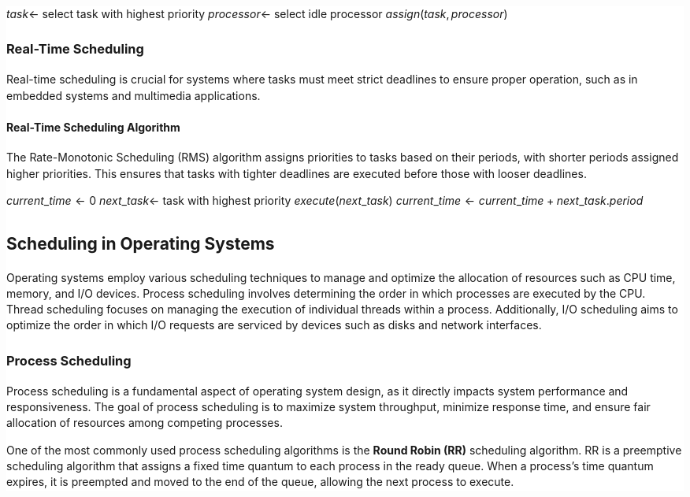 <div class="algorithm">

<div class="algorithmic">

$`task \gets`$ select task with highest priority $`processor \gets`$
select idle processor $`assign(task, processor)`$

</div>

</div>

### Real-Time Scheduling

Real-time scheduling is crucial for systems where tasks must meet strict
deadlines to ensure proper operation, such as in embedded systems and
multimedia applications.

#### Real-Time Scheduling Algorithm

The Rate-Monotonic Scheduling (RMS) algorithm assigns priorities to
tasks based on their periods, with shorter periods assigned higher
priorities. This ensures that tasks with tighter deadlines are executed
before those with looser deadlines.

<div class="algorithm">

<div class="algorithmic">

$`current\_time \gets 0`$ $`next\_task \gets`$ task with highest
priority $`execute(next\_task)`$
$`current\_time \gets current\_time + next\_task.period`$

</div>

</div>

## Scheduling in Operating Systems

Operating systems employ various scheduling techniques to manage and
optimize the allocation of resources such as CPU time, memory, and I/O
devices. Process scheduling involves determining the order in which
processes are executed by the CPU. Thread scheduling focuses on managing
the execution of individual threads within a process. Additionally, I/O
scheduling aims to optimize the order in which I/O requests are serviced
by devices such as disks and network interfaces.

### Process Scheduling

Process scheduling is a fundamental aspect of operating system design,
as it directly impacts system performance and responsiveness. The goal
of process scheduling is to maximize system throughput, minimize
response time, and ensure fair allocation of resources among competing
processes.

One of the most commonly used process scheduling algorithms is the
**Round Robin (RR)** scheduling algorithm. RR is a preemptive scheduling
algorithm that assigns a fixed time quantum to each process in the ready
queue. When a process’s time quantum expires, it is preempted and moved
to the end of the queue, allowing the next process to execute.
